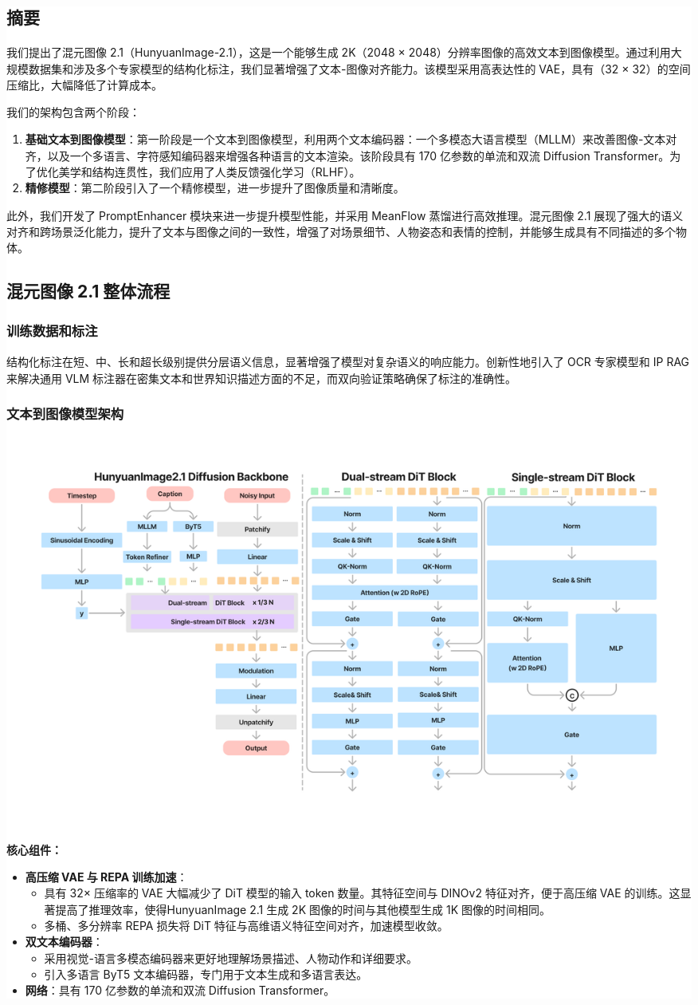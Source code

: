 ## 摘要

我们提出了混元图像 2.1（HunyuanImage-2.1），这是一个能够生成 2K（2048 × 2048）分辨率图像的高效文本到图像模型。通过利用大规模数据集和涉及多个专家模型的结构化标注，我们显著增强了文本-图像对齐能力。该模型采用高表达性的 VAE，具有（32 × 32）的空间压缩比，大幅降低了计算成本。

我们的架构包含两个阶段：
1. **基础文本到图像模型**：第一阶段是一个文本到图像模型，利用两个文本编码器：一个多模态大语言模型（MLLM）来改善图像-文本对齐，以及一个多语言、字符感知编码器来增强各种语言的文本渲染。该阶段具有 170 亿参数的单流和双流 Diffusion Transformer。为了优化美学和结构连贯性，我们应用了人类反馈强化学习（RLHF）。
2. **精修模型**：第二阶段引入了一个精修模型，进一步提升了图像质量和清晰度。

此外，我们开发了 PromptEnhancer 模块来进一步提升模型性能，并采用 MeanFlow 蒸馏进行高效推理。混元图像 2.1 展现了强大的语义对齐和跨场景泛化能力，提升了文本与图像之间的一致性，增强了对场景细节、人物姿态和表情的控制，并能够生成具有不同描述的多个物体。

## 混元图像 2.1 整体流程

### 训练数据和标注

结构化标注在短、中、长和超长级别提供分层语义信息，显著增强了模型对复杂语义的响应能力。创新性地引入了 OCR 专家模型和 IP RAG 来解决通用 VLM 标注器在密集文本和世界知识描述方面的不足，而双向验证策略确保了标注的准确性。

### 文本到图像模型架构

<p align="center">
  <img src="./assets/framework_overall.png" width=100% alt="HunyuanImage 2.1 Architecture">
</p>

**核心组件：**
* **高压缩 VAE 与 REPA 训练加速**：
  * 具有 32× 压缩率的 VAE 大幅减少了 DiT 模型的输入 token 数量。其特征空间与 DINOv2 特征对齐，便于高压缩 VAE 的训练。这显著提高了推理效率，使得HunyuanImage 2.1 生成 2K 图像的时间与其他模型生成 1K 图像的时间相同。
  * 多桶、多分辨率 REPA 损失将 DiT 特征与高维语义特征空间对齐，加速模型收敛。
* **双文本编码器**：
  * 采用视觉-语言多模态编码器来更好地理解场景描述、人物动作和详细要求。
  * 引入多语言 ByT5 文本编码器，专门用于文本生成和多语言表达。
* **网络**：具有 170 亿参数的单流和双流 Diffusion Transformer。
